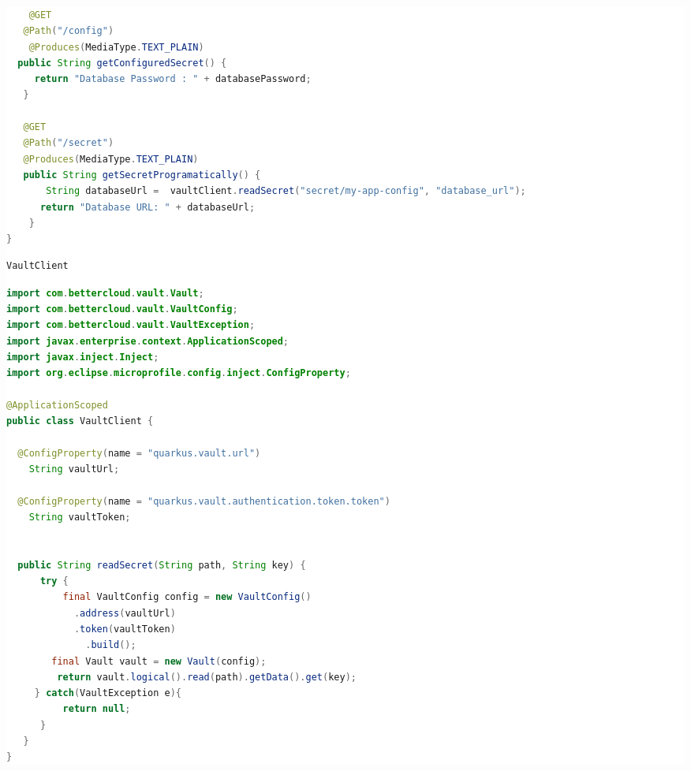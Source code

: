 ```java
    @GET
   @Path("/config")
    @Produces(MediaType.TEXT_PLAIN)
  public String getConfiguredSecret() {
     return "Database Password : " + databasePassword;
   }

   @GET
   @Path("/secret")
   @Produces(MediaType.TEXT_PLAIN)
   public String getSecretProgramatically() {
       String databaseUrl =  vaultClient.readSecret("secret/my-app-config", "database_url");
      return "Database URL: " + databaseUrl;
    }
}

```

`VaultClient`
```java
import com.bettercloud.vault.Vault;
import com.bettercloud.vault.VaultConfig;
import com.bettercloud.vault.VaultException;
import javax.enterprise.context.ApplicationScoped;
import javax.inject.Inject;
import org.eclipse.microprofile.config.inject.ConfigProperty;

@ApplicationScoped
public class VaultClient {

  @ConfigProperty(name = "quarkus.vault.url")
    String vaultUrl;

  @ConfigProperty(name = "quarkus.vault.authentication.token.token")
    String vaultToken;


  public String readSecret(String path, String key) {
      try {
          final VaultConfig config = new VaultConfig()
            .address(vaultUrl)
            .token(vaultToken)
              .build();
        final Vault vault = new Vault(config);
         return vault.logical().read(path).getData().get(key);
     } catch(VaultException e){
          return null;
      }
   }
}

```
